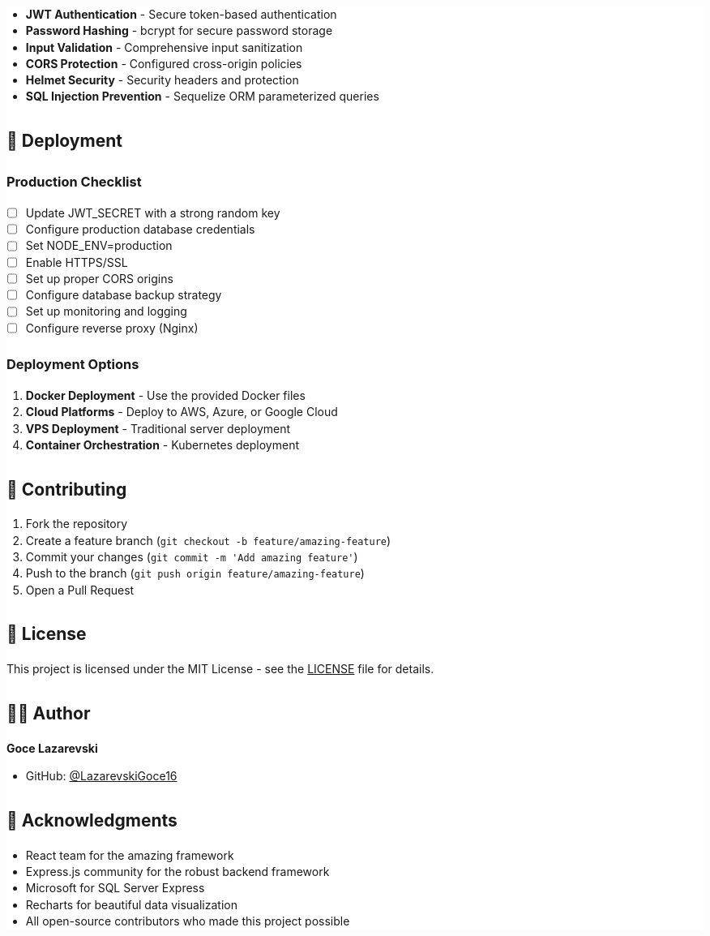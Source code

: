 - **JWT Authentication** - Secure token-based authentication
- **Password Hashing** - bcrypt for secure password storage
- **Input Validation** - Comprehensive input sanitization
- **CORS Protection** - Configured cross-origin policies
- **Helmet Security** - Security headers and protection
- **SQL Injection Prevention** - Sequelize ORM parameterized queries

## 🚀 Deployment

### Production Checklist
- [ ] Update JWT_SECRET with a strong random key
- [ ] Configure production database credentials
- [ ] Set NODE_ENV=production
- [ ] Enable HTTPS/SSL
- [ ] Set up proper CORS origins
- [ ] Configure database backup strategy
- [ ] Set up monitoring and logging
- [ ] Configure reverse proxy (Nginx)

### Deployment Options
1. **Docker Deployment** - Use the provided Docker files
2. **Cloud Platforms** - Deploy to AWS, Azure, or Google Cloud
3. **VPS Deployment** - Traditional server deployment
4. **Container Orchestration** - Kubernetes deployment

## 🤝 Contributing

1. Fork the repository
2. Create a feature branch (`git checkout -b feature/amazing-feature`)
3. Commit your changes (`git commit -m 'Add amazing feature'`)
4. Push to the branch (`git push origin feature/amazing-feature`)
5. Open a Pull Request

## 📝 License

This project is licensed under the MIT License - see the [LICENSE](LICENSE) file for details.

## 👨‍💻 Author

**Goce Lazarevski**
- GitHub: [@LazarevskiGoce16](https://github.com/LazarevskiGoce16)

## 🙏 Acknowledgments

- React team for the amazing framework
- Express.js community for the robust backend framework
- Microsoft for SQL Server Express
- Recharts for beautiful data visualization
- All open-source contributors who made this project possible
